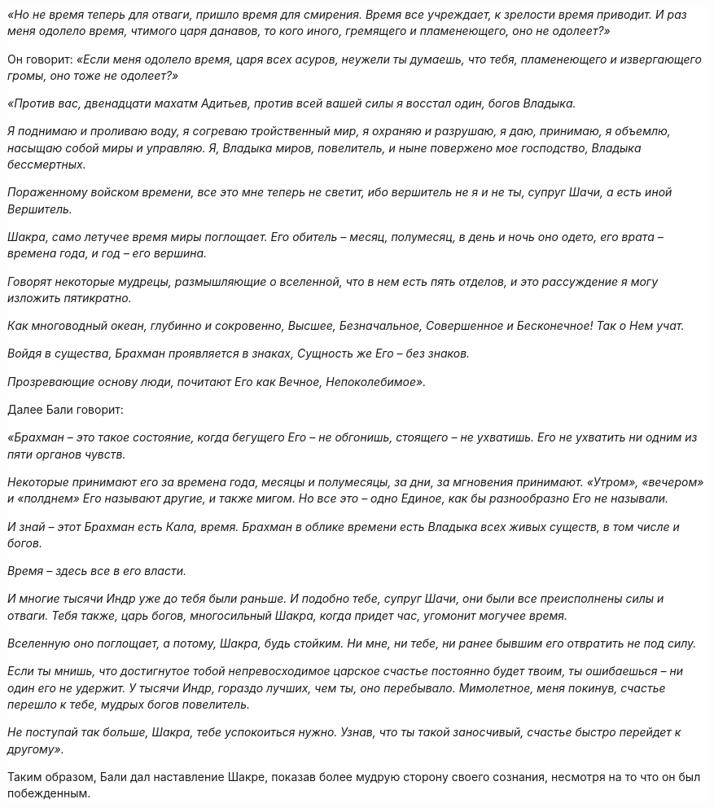  _«Но не время теперь для отваги, пришло время для смирения. Время все учреждает, к зрелости время приводит. И раз меня одолело время, чтимого царя данавов, то кого иного, гремящего и пламенеющего, оно не одолеет?»_ 

 Он говорит: _«Если меня одолело время, царя всех асуров, неужели ты думаешь, что тебя, пламенеющего и извергающего громы, оно тоже не одолеет?»_ 

_«Против вас, двенадцати махатм Адитьев, против всей вашей силы я восстал один, богов Владыка._ 

 _Я поднимаю и проливаю воду, я согреваю тройственный мир, я охраняю и разрушаю, я даю, принимаю, я объемлю, насыщаю собой миры и управляю. Я, Владыка миров, повелитель, и ныне повержено мое господство, Владыка бессмертных._ 

 _Пораженному войском времени, все это мне теперь не светит, ибо вершитель не я и не ты, супруг Шачи, а есть иной Вершитель._ 

 _Шакра, само летучее время миры поглощает. Его обитель – месяц, полумесяц, в день и ночь оно одето, его врата – времена года, и год – его вершина._ 

 _Говорят некоторые мудрецы, размышляющие о вселенной, что в нем есть пять отделов, и это рассуждение я могу изложить пятикратно._ 

 _Как многоводный океан, глубинно и сокровенно, Высшее, Безначальное, Совершенное и Бесконечное! Так о Нем учат._ 

 _Войдя в существа, Брахман проявляется в знаках, Сущность же Его – без знаков._ 

 _Прозревающие основу люди, почитают Его как Вечное, Непоколебимое»._ 

  
 Далее Бали говорит:

  
_«Брахман – это такое состояние, когда бегущего Его – не обгонишь, стоящего – не ухватишь. Его не ухватить ни одним из пяти органов чувств._ 

 _Некоторые принимают его за времена года, месяцы и полумесяцы, за дни, за мгновения принимают. «Утром», «вечером» и «полднем» Его называют другие, и также мигом. Но все это – одно Единое, как бы разнообразно Его не называли._ 

 _И знай – этот Брахман есть Кала, время. Брахман в облике времени есть Владыка всех живых существ, в том числе и богов._ 

 _Время – здесь все в его власти._ 

_И многие тысячи Индр уже до тебя были раньше. И подобно тебе, супруг Шачи, они были все преисполнены силы и отваги. Тебя также, царь богов, многосильный Шакра, когда придет час, угомонит могучее время._ 

 _Вселенную оно поглощает, а потому, Шакра, будь стойким. Ни мне, ни тебе, ни ранее бывшим его отвратить не под силу._ 

 _Если ты мнишь, что достигнутое тобой непревосходимое царское счастье постоянно будет твоим, ты ошибаешься – ни один его не удержит. У тысячи Индр, гораздо лучших, чем ты, оно перебывало. Мимолетное, меня покинув, счастье перешло к тебе, мудрых богов повелитель._ 

 _Не поступай так больше, Шакра, тебе успокоиться нужно. Узнав, что ты такой заносчивый, счастье быстро перейдет к другому»._ 

  
 Таким образом, Бали дал наставление Шакре, показав более мудрую сторону своего сознания, несмотря на то что он был побежденным.
